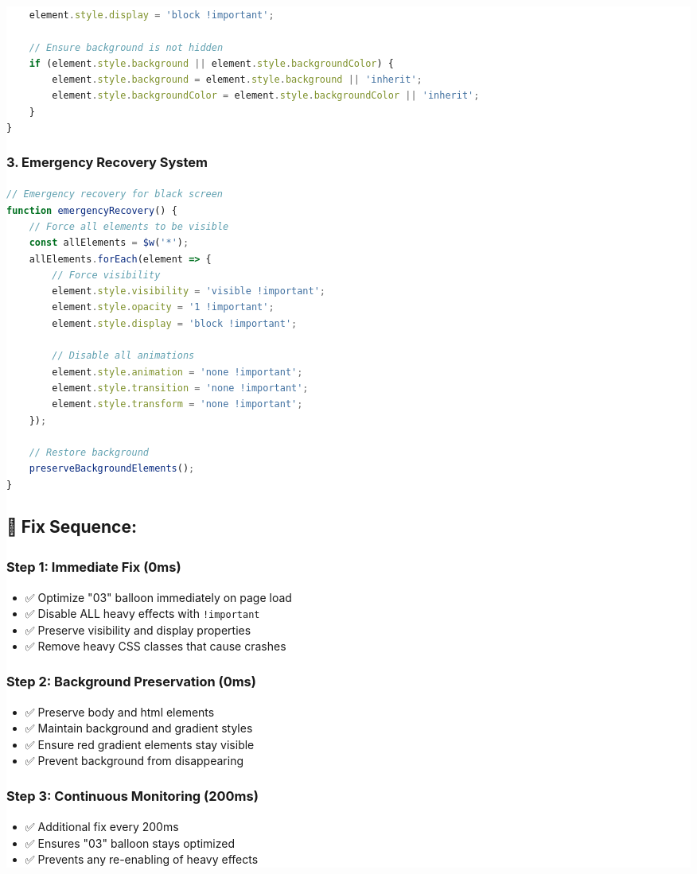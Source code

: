 ```javascript
    element.style.display = 'block !important';
    
    // Ensure background is not hidden
    if (element.style.background || element.style.backgroundColor) {
        element.style.background = element.style.background || 'inherit';
        element.style.backgroundColor = element.style.backgroundColor || 'inherit';
    }
}
```

### **3. Emergency Recovery System**
```javascript
// Emergency recovery for black screen
function emergencyRecovery() {
    // Force all elements to be visible
    const allElements = $w('*');
    allElements.forEach(element => {
        // Force visibility
        element.style.visibility = 'visible !important';
        element.style.opacity = '1 !important';
        element.style.display = 'block !important';
        
        // Disable all animations
        element.style.animation = 'none !important';
        element.style.transition = 'none !important';
        element.style.transform = 'none !important';
    });
    
    // Restore background
    preserveBackgroundElements();
}
```

## 🚀 **Fix Sequence:**

### **Step 1: Immediate Fix (0ms)**
- ✅ Optimize "03" balloon immediately on page load
- ✅ Disable ALL heavy effects with `!important`
- ✅ Preserve visibility and display properties
- ✅ Remove heavy CSS classes that cause crashes

### **Step 2: Background Preservation (0ms)**
- ✅ Preserve body and html elements
- ✅ Maintain background and gradient styles
- ✅ Ensure red gradient elements stay visible
- ✅ Prevent background from disappearing

### **Step 3: Continuous Monitoring (200ms)**
- ✅ Additional fix every 200ms
- ✅ Ensures "03" balloon stays optimized
- ✅ Prevents any re-enabling of heavy effects
